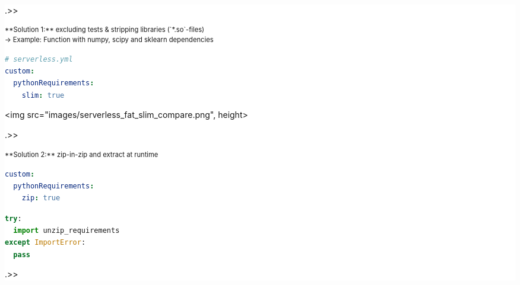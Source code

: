 
.>>

<div style="text-align:left; font-size:80%">
**Solution 1:** excluding tests & stripping libraries (`*.so`-files)<br>
&rarr; Example: Function with numpy, scipy and sklearn dependencies
</div>

```yaml
# serverless.yml
custom:
  pythonRequirements:
    slim: true
```

<img src="images/serverless_fat_slim_compare.png", height>

.>>

<div style="text-align:left; font-size:80%">
**Solution 2:** zip-in-zip and extract at runtime<br>
</div>

```yaml
custom:
  pythonRequirements:
    zip: true
```

```python
try:
  import unzip_requirements
except ImportError:
  pass
```


.>>
